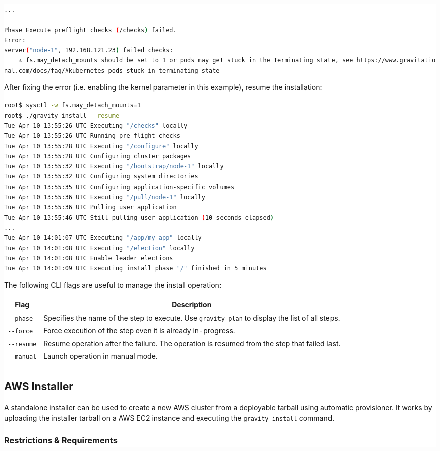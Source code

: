 ```bash
...

Phase Execute preflight checks (/checks) failed.
Error:
server("node-1", 192.168.121.23) failed checks:
	⚠ fs.may_detach_mounts should be set to 1 or pods may get stuck in the Terminating state, see https://www.gravitational.com/docs/faq/#kubernetes-pods-stuck-in-terminating-state
```

After fixing the error (i.e. enabling the kernel parameter in this example), resume the installation:

```bash
root$ sysctl -w fs.may_detach_mounts=1
root$ ./gravity install --resume
Tue Apr 10 13:55:26 UTC	Executing "/checks" locally
Tue Apr 10 13:55:26 UTC	Running pre-flight checks
Tue Apr 10 13:55:28 UTC	Executing "/configure" locally
Tue Apr 10 13:55:28 UTC	Configuring cluster packages
Tue Apr 10 13:55:32 UTC	Executing "/bootstrap/node-1" locally
Tue Apr 10 13:55:32 UTC	Configuring system directories
Tue Apr 10 13:55:35 UTC	Configuring application-specific volumes
Tue Apr 10 13:55:36 UTC	Executing "/pull/node-1" locally
Tue Apr 10 13:55:36 UTC	Pulling user application
Tue Apr 10 13:55:46 UTC	Still pulling user application (10 seconds elapsed)
...
Tue Apr 10 14:01:07 UTC	Executing "/app/my-app" locally
Tue Apr 10 14:01:08 UTC	Executing "/election" locally
Tue Apr 10 14:01:08 UTC	Enable leader elections
Tue Apr 10 14:01:09 UTC	Executing install phase "/" finished in 5 minutes

```

The following CLI flags are useful to manage the install operation:


Flag      | Description
----------|-------------
`--phase` | Specifies the name of the step to execute. Use `gravity plan` to display the list of all steps.
`--force` | Force execution of the step even it is already in-progress.
`--resume` | Resume operation after the failure. The operation is resumed from the step that failed last.
`--manual` | Launch operation in manual mode.


## AWS Installer

A standalone installer can be used to create a new AWS cluster from a deployable
tarball using automatic provisioner. It works by uploading the installer tarball
on a AWS EC2 instance and executing the `gravity install` command.

### Restrictions & Requirements
